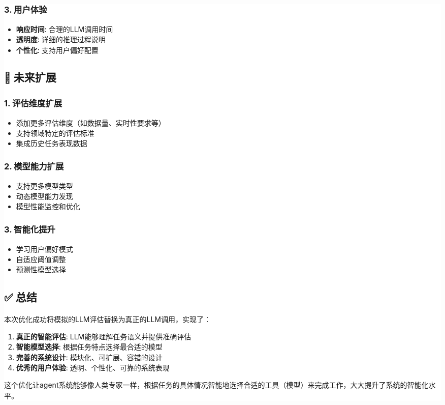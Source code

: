 ### 3. 用户体验

- **响应时间**: 合理的LLM调用时间
- **透明度**: 详细的推理过程说明
- **个性化**: 支持用户偏好配置

## 🚀 未来扩展

### 1. 评估维度扩展

- 添加更多评估维度（如数据量、实时性要求等）
- 支持领域特定的评估标准
- 集成历史任务表现数据

### 2. 模型能力扩展

- 支持更多模型类型
- 动态模型能力发现
- 模型性能监控和优化

### 3. 智能化提升

- 学习用户偏好模式
- 自适应阈值调整
- 预测性模型选择

## ✅ 总结

本次优化成功将模拟的LLM评估替换为真正的LLM调用，实现了：

1. **真正的智能评估**: LLM能够理解任务语义并提供准确评估
2. **智能模型选择**: 根据任务特点选择最合适的模型
3. **完善的系统设计**: 模块化、可扩展、容错的设计
4. **优秀的用户体验**: 透明、个性化、可靠的系统表现

这个优化让agent系统能够像人类专家一样，根据任务的具体情况智能地选择合适的工具（模型）来完成工作，大大提升了系统的智能化水平。
